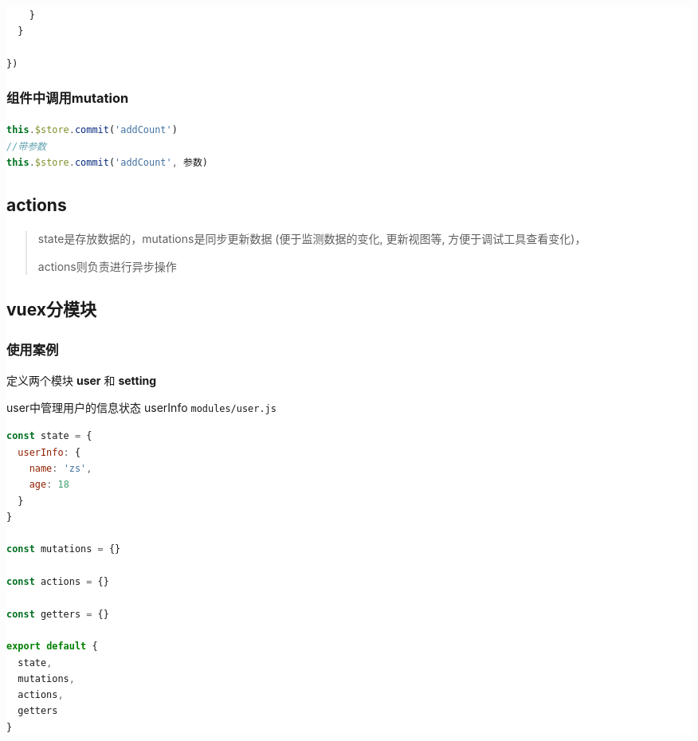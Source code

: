 ```js
	}
  }
  
})
```

### 组件中调用mutation

```js
this.$store.commit('addCount')
//带参数
this.$store.commit('addCount', 参数)
```



## actions

> state是存放数据的，mutations是同步更新数据 (便于监测数据的变化, 更新视图等, 方便于调试工具查看变化)，
>
> actions则负责进行异步操作

## vuex分模块

### 使用案例

定义两个模块   **user** 和  **setting**

user中管理用户的信息状态  userInfo  `modules/user.js`

```jsx
const state = {
  userInfo: {
    name: 'zs',
    age: 18
  }
}

const mutations = {}

const actions = {}

const getters = {}

export default {
  state,
  mutations,
  actions,
  getters
}

```
